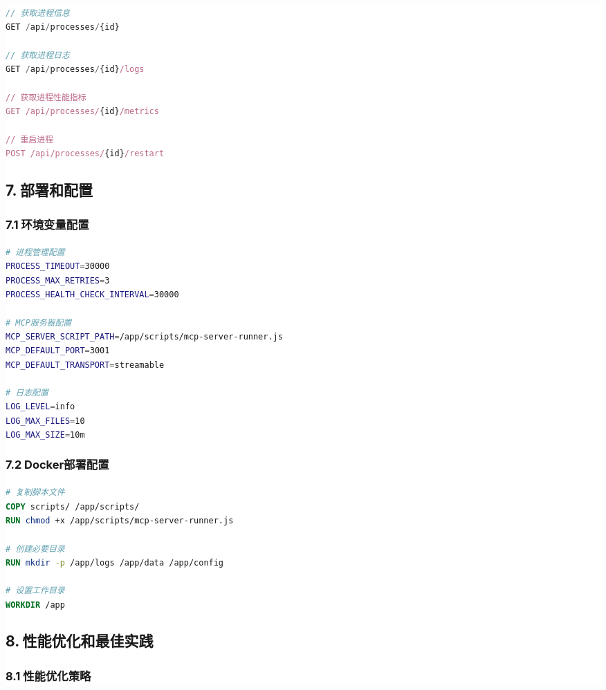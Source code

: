 ```typescript
// 获取进程信息
GET /api/processes/{id}

// 获取进程日志
GET /api/processes/{id}/logs

// 获取进程性能指标
GET /api/processes/{id}/metrics

// 重启进程
POST /api/processes/{id}/restart
```

## 7. 部署和配置

### 7.1 环境变量配置

```bash
# 进程管理配置
PROCESS_TIMEOUT=30000
PROCESS_MAX_RETRIES=3
PROCESS_HEALTH_CHECK_INTERVAL=30000

# MCP服务器配置
MCP_SERVER_SCRIPT_PATH=/app/scripts/mcp-server-runner.js
MCP_DEFAULT_PORT=3001
MCP_DEFAULT_TRANSPORT=streamable

# 日志配置
LOG_LEVEL=info
LOG_MAX_FILES=10
LOG_MAX_SIZE=10m
```

### 7.2 Docker部署配置

```dockerfile
# 复制脚本文件
COPY scripts/ /app/scripts/
RUN chmod +x /app/scripts/mcp-server-runner.js

# 创建必要目录
RUN mkdir -p /app/logs /app/data /app/config

# 设置工作目录
WORKDIR /app
```

## 8. 性能优化和最佳实践

### 8.1 性能优化策略
